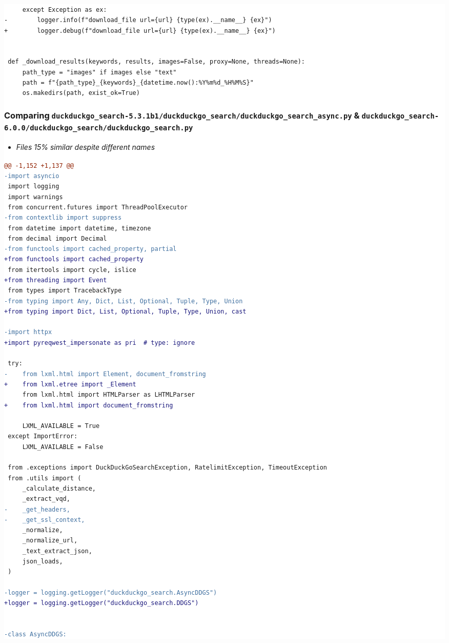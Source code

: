 ```
     except Exception as ex:
-        logger.info(f"download_file url={url} {type(ex).__name__} {ex}")
+        logger.debug(f"download_file url={url} {type(ex).__name__} {ex}")
 
 
 def _download_results(keywords, results, images=False, proxy=None, threads=None):
     path_type = "images" if images else "text"
     path = f"{path_type}_{keywords}_{datetime.now():%Y%m%d_%H%M%S}"
     os.makedirs(path, exist_ok=True)
```

### Comparing `duckduckgo_search-5.3.1b1/duckduckgo_search/duckduckgo_search_async.py` & `duckduckgo_search-6.0.0/duckduckgo_search/duckduckgo_search.py`

 * *Files 15% similar despite different names*

```diff
@@ -1,152 +1,137 @@
-import asyncio
 import logging
 import warnings
 from concurrent.futures import ThreadPoolExecutor
-from contextlib import suppress
 from datetime import datetime, timezone
 from decimal import Decimal
-from functools import cached_property, partial
+from functools import cached_property
 from itertools import cycle, islice
+from threading import Event
 from types import TracebackType
-from typing import Any, Dict, List, Optional, Tuple, Type, Union
+from typing import Dict, List, Optional, Tuple, Type, Union, cast
 
-import httpx
+import pyreqwest_impersonate as pri  # type: ignore
 
 try:
-    from lxml.html import Element, document_fromstring
+    from lxml.etree import _Element
     from lxml.html import HTMLParser as LHTMLParser
+    from lxml.html import document_fromstring
 
     LXML_AVAILABLE = True
 except ImportError:
     LXML_AVAILABLE = False
 
 from .exceptions import DuckDuckGoSearchException, RatelimitException, TimeoutException
 from .utils import (
     _calculate_distance,
     _extract_vqd,
-    _get_headers,
-    _get_ssl_context,
     _normalize,
     _normalize_url,
     _text_extract_json,
     json_loads,
 )
 
-logger = logging.getLogger("duckduckgo_search.AsyncDDGS")
+logger = logging.getLogger("duckduckgo_search.DDGS")
 
 
-class AsyncDDGS:
```